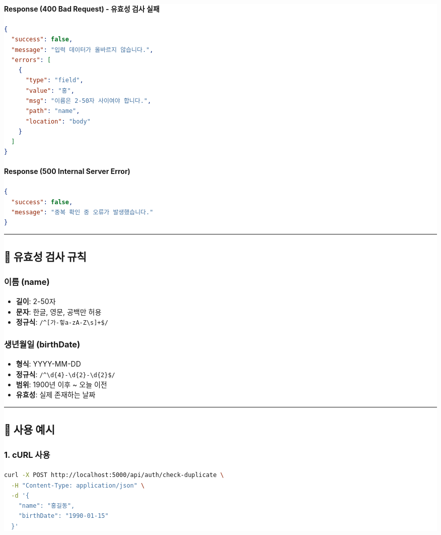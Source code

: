 #### Response (400 Bad Request) - 유효성 검사 실패
```json
{
  "success": false,
  "message": "입력 데이터가 올바르지 않습니다.",
  "errors": [
    {
      "type": "field",
      "value": "홍",
      "msg": "이름은 2-50자 사이여야 합니다.",
      "path": "name",
      "location": "body"
    }
  ]
}
```

#### Response (500 Internal Server Error)
```json
{
  "success": false,
  "message": "중복 확인 중 오류가 발생했습니다."
}
```

---

## 🔧 유효성 검사 규칙

### 이름 (name)
- **길이**: 2-50자
- **문자**: 한글, 영문, 공백만 허용
- **정규식**: `/^[가-힣a-zA-Z\s]+$/`

### 생년월일 (birthDate)
- **형식**: YYYY-MM-DD
- **정규식**: `/^\d{4}-\d{2}-\d{2}$/`
- **범위**: 1900년 이후 ~ 오늘 이전
- **유효성**: 실제 존재하는 날짜

---

## 📝 사용 예시

### 1. cURL 사용
```bash
curl -X POST http://localhost:5000/api/auth/check-duplicate \
  -H "Content-Type: application/json" \
  -d '{
    "name": "홍길동",
    "birthDate": "1990-01-15"
  }'
```
